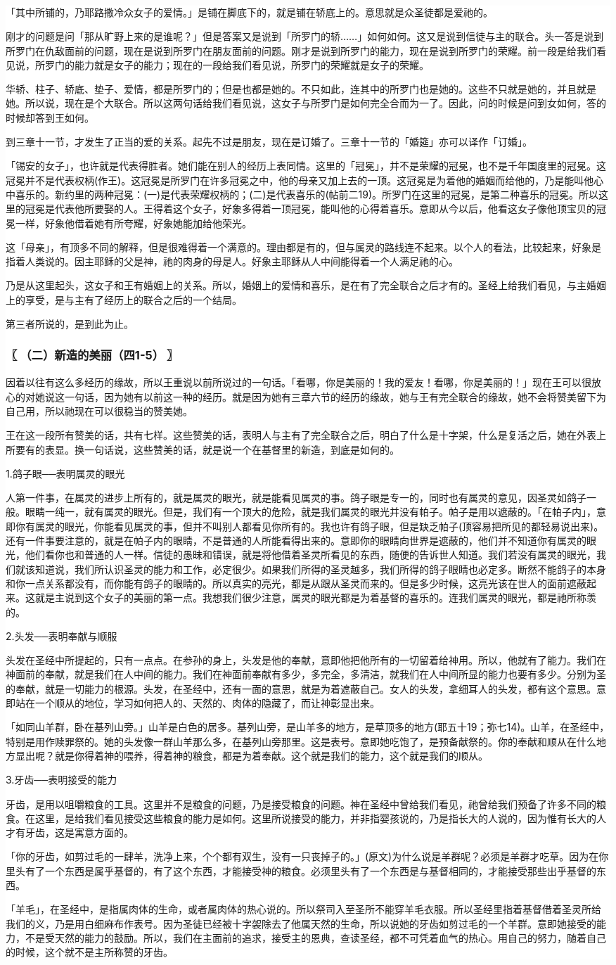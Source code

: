 「其中所铺的，乃耶路撒冷众女子的爱情。」是铺在脚底下的，就是铺在轿底上的。意思就是众圣徒都是爱祂的。

刚才的问题是问「那从旷野上来的是谁呢？」但是答案又是说到「所罗门的轿……」如何如何。这又是说到信徒与主的联合。头一答是说到所罗门在仇敌面前的问题，现在是说到所罗门在朋友面前的问题。刚才是说到所罗门的能力，现在是说到所罗门的荣耀。前一段是给我们看见说，所罗门的能力就是女子的能力；现在的一段给我们看见说，所罗门的荣耀就是女子的荣耀。

华轿、柱子、轿底、垫子、爱情，都是所罗门的；但是也都是她的。不只如此，连其中的所罗门也是她的。这些不只就是她的，并且就是她。所以说，现在是个大联合。所以这两句话给我们看见说，这女子与所罗门是如何完全合而为一了。因此，问的时候是问到女如何，答的时候却答到王如何。

到三章十一节，才发生了正当的爱的关系。起先不过是朋友，现在是订婚了。三章十一节的「婚筵」亦可以译作「订婚」。

「锡安的女子」，也许就是代表得胜者。她们能在别人的经历上表同情。这里的「冠冕」，并不是荣耀的冠冕，也不是千年国度里的冠冕。这冠冕并不是代表权柄(作王)。这冠冕是所罗门在许多冠冕之中，他的母亲又加上去的一顶。这冠冕是为着他的婚姻而给他的，乃是能叫他心中喜乐的。新约里的两种冠冕：(一)是代表荣耀权柄的；(二)是代表喜乐的(帖前二19)。所罗门在这里的冠冕，是第二种喜乐的冠冕。所以这里的冠冕是代表他所要娶的人。王得着这个女子，好象多得着一顶冠冕，能叫他的心得着喜乐。意即从今以后，他看这女子像他顶宝贝的冠冕一样，好象他借着她有所夸耀，好象她能加给他荣光。

这「母亲」，有顶多不同的解释，但是很难得着一个满意的。理由都是有的，但与属灵的路线连不起来。以个人的看法，比较起来，好象是指着人类说的。因主耶稣的父是神，祂的肉身的母是人。好象主耶稣从人中间能得着一个人满足祂的心。

乃是从这里起头，这女子和王有婚姻上的关系。所以，婚姻上的爱情和喜乐，是在有了完全联合之后才有的。圣经上给我们看见，与主婚姻上的享受，是与主有了经历上的联合之后的一个结局。

第三者所说的，是到此为止。



### 〖 （二）新造的美丽（四1-5） 〗

因着以往有这么多经历的缘故，所以王重说以前所说过的一句话。「看哪，你是美丽的！我的爱友！看哪，你是美丽的！」现在王可以很放心的对她说这一句话，因为她有以前这一种的经历。就是因为她有三章六节的经历的缘故，她与王有完全联合的缘故，她不会将赞美留下为自己用，所以祂现在可以很稳当的赞美她。

王在这一段所有赞美的话，共有七样。这些赞美的话，表明人与主有了完全联合之后，明白了什么是十字架，什么是复活之后，她在外表上所要有的表显。换一句话说，这些赞美的话，就是说一个在基督里的新造，到底是如何的。

1.鸽子眼──表明属灵的眼光

人第一件事，在属灵的进步上所有的，就是属灵的眼光，就是能看见属灵的事。鸽子眼是专一的，同时也有属灵的意见，因圣灵如鸽子一般。眼睛一纯一，就有属灵的眼光。但是，我们有一个顶大的危险，就是我们属灵的眼光并没有帕子。帕子是用以遮蔽的。「在帕子内」，意即你有属灵的眼光，你能看见属灵的事，但并不叫别人都看见你所有的。我也许有鸽子眼，但是缺乏帕子(顶容易把所见的都轻易说出来)。还有一件事要注意的，就是在帕子内的眼睛，不是普通的人所能看得出来的。意即你的眼睛向世界是遮蔽的，他们并不知道你有属灵的眼光，他们看你也和普通的人一样。信徒的愚昧和错误，就是将他借着圣灵所看见的东西，随便的告诉世人知道。我们若没有属灵的眼光，我们就该知道说，我们所认识圣灵的能力和工作，必定很少。如果我们所得的圣灵越多，我们所得的鸽子眼睛也必定多。断然不能鸽子的本身和你一点关系都没有，而你能有鸽子的眼睛的。所以真实的亮光，都是从跟从圣灵而来的。但是多少时候，这亮光该在世人的面前遮蔽起来。这就是主说到这个女子的美丽的第一点。我想我们很少注意，属灵的眼光都是为着基督的喜乐的。连我们属灵的眼光，都是祂所称羡的。

2.头发──表明奉献与顺服

头发在圣经中所提起的，只有一点点。在参孙的身上，头发是他的奉献，意即他把他所有的一切留着给神用。所以，他就有了能力。我们在神面前的奉献，就是我们在人中间的能力。我们在神面前奉献有多少，多完全，多清洁，就我们在人中间所显的能力也要有多少。分别为圣的奉献，就是一切能力的根源。头发，在圣经中，还有一面的意思，就是为着遮蔽自己。女人的头发，拿细耳人的头发，都有这个意思。意即站在一个顺从的地位，学习如何把人的、天然的、肉体的隐藏了，而让神彰显出来。

「如同山羊群，卧在基列山旁。」山羊是白色的居多。基列山旁，是山羊多的地方，是草顶多的地方(耶五十19；弥七14)。山羊，在圣经中，特别是用作赎罪祭的。她的头发像一群山羊那么多，在基列山旁那里。这是表号。意即她吃饱了，是预备献祭的。你的奉献和顺从在什么地方显出呢？就是你得着神的喂养，得着神的粮食，都是为着奉献。这个就是我们的能力，这个就是我们的顺从。

3.牙齿──表明接受的能力

牙齿，是用以咀嚼粮食的工具。这里并不是粮食的问题，乃是接受粮食的问题。神在圣经中曾给我们看见，祂曾给我们预备了许多不同的粮食。在这里，是给我们看见接受这些粮食的能力是如何。这里所说接受的能力，并非指婴孩说的，乃是指长大的人说的，因为惟有长大的人才有牙齿，这是寓意方面的。

「你的牙齿，如剪过毛的一肆羊，洗净上来，个个都有双生，没有一只丧掉子的。」(原文)为什么说是羊群呢？必须是羊群才吃草。因为在你里头有了一个东西是属乎基督的，有了这个东西，才能接受神的粮食。必须里头有了一个东西是与基督相同的，才能接受那些出乎基督的东西。

「羊毛」，在圣经中，是指属肉体的生命，或者属肉体的热心说的。所以祭司入至圣所不能穿羊毛衣服。所以圣经里指着基督借着圣灵所给我们的义，乃是用白细麻布作表号。因为圣徒已经被十字袈除去了他属天然的生命，所以说她的牙齿如剪过毛的一个羊群。意即她接受的能力，不是受天然的能力的鼓励。所以，我们在主面前的追求，接受主的恩典，查读圣经，都不可凭着血气的热心。用自己的努力，随着自己的时候，这个就不是主所称赞的牙齿。
